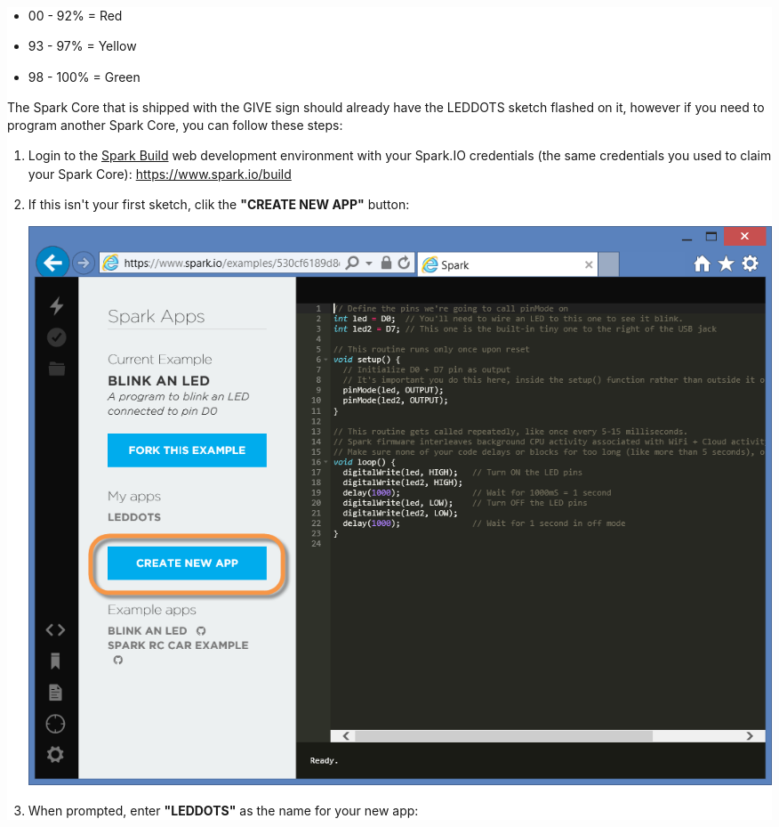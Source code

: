 - 00 - 92% = Red

- 93 - 97% = Yellow

- 98 - 100% = Green

The Spark Core that is shipped with the GIVE sign should already have the LEDDOTS sketch flashed on it, however if you need to program another Spark Core, you can follow these steps:

1. Login to the [Spark Build](http://spark.io/build) web development environment with your Spark.IO credentials (the same credentials you used to claim your Spark Core): https://www.spark.io/build 

1. If this isn't your first sketch, clik the **"CREATE NEW APP"** button:

	![05010-CreateNewApp](images/05010-createnewapp.png?raw=true "Create New App")

1. When prompted, enter **"LEDDOTS"** as the name for your new app:
